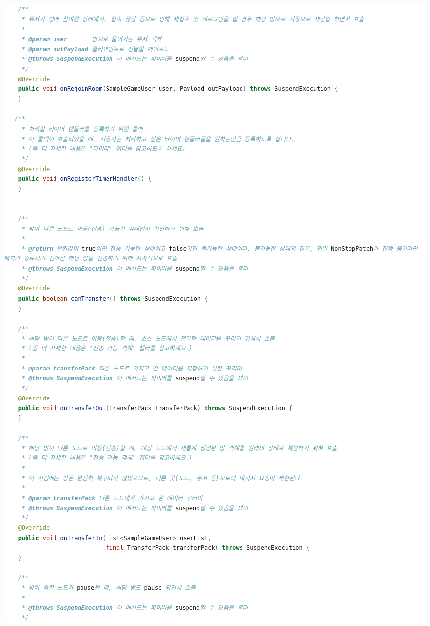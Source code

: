 ```java
    /**
     * 유저가 방에 참여한 상태에서, 접속 끊김 등으로 인해 재접속 및 재로그인을 할 경우 해당 방으로 자동으로 재진입 하면서 호출
     *
     * @param user       방으로 들어가는 유저 객체
     * @param outPayload 클라이언트로 전달할 페이로드
     * @throws SuspendExecution 이 메서드는 파이버를 suspend할 수 있음을 의미
     */
    @Override
    public void onRejoinRoom(SampleGameUser user, Payload outPayload) throws SuspendExecution {        
    }

   /**
     * 처리할 타이머 핸들러를 등록하기 위한 콜백
     * 이 콜백이 호출되었을 때, 사용자는 처리하고 싶은 타이머 핸들러들을 원하는만큼 등록하도록 합니다.
     * (좀 더 자세한 내용은 "타이머" 챕터를 참고하도록 하세요)
     */
    @Override
    public void onRegisterTimerHandler() {
    }


    /**
     * 방이 다른 노드로 이동(전송) 가능한 상태인지 확인하기 위해 호출
     *
     * @return 반환값이 true이면 전송 가능한 상태이고 false이면 불가능한 상태이다. 불가능한 상태의 경우, 만일 NonStopPatch가 진행 중이라면 패치가 종료되기 전까진 해당 방을 전송하기 위해 지속적으로 호출
     * @throws SuspendExecution 이 메서드는 파이버를 suspend할 수 있음을 의미
     */
    @Override
    public boolean canTransfer() throws SuspendExecution {        
    }
    
    /**
	 * 해당 방이 다른 노드로 이동(전송)할 때, 소스 노드에서 전달할 데이터를 꾸리기 위해서 호출
	 * (좀 더 자세한 내용은 "전송 가능 객체" 챕터를 참고하세요.)
     *
     * @param transferPack 다른 노드로 가지고 갈 데이터를 저장하기 위한 꾸러미
     * @throws SuspendExecution 이 메서드는 파이버를 suspend할 수 있음을 의미
     */
    @Override
    public void onTransferOut(TransferPack transferPack) throws SuspendExecution {
    }

    /**
     * 해당 방이 다른 노드로 이동(전송)할 때, 대상 노드에서 새롭게 생성된 방 객체를 원래의 상태로 복원하기 위해 호출
     * (좀 더 자세한 내용은 "전송 가능 객체" 챕터를 참고하세요.)
     * 
     * 이 시점에는 방은 완전히 복구되지 않았으므로, 다른 곳(노드, 유저 등)으로의 메시지 요청이 제한된다.
     *
     * @param transferPack 다른 노드에서 가지고 온 데이터 꾸러미
     * @throws SuspendExecution 이 메서드는 파이버를 suspend할 수 있음을 의미
     */
    @Override
    public void onTransferIn(List<SampleGameUser> userList,
                             final TransferPack transferPack) throws SuspendExecution {
    }

    /**
     * 방이 속한 노드가 pause될 때, 해당 방도 pause 되면서 호출
     *
     * @throws SuspendExecution 이 메서드는 파이버를 suspend할 수 있음을 의미
     */
```